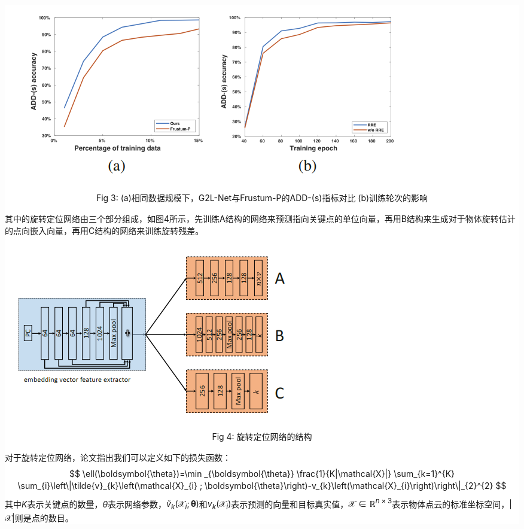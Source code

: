 ![1588838746050](CVPR2020/1588838746050.png)

<center>Fig 3: (a)相同数据规模下，G2L-Net与Frustum-P的ADD-(s)指标对比
    	(b)训练轮次的影响
</center>

​	其中的旋转定位网络由三个部分组成，如图4所示，先训练A结构的网络来预测指向关键点的单位向量，再用B结构来生成对于物体旋转估计的点向嵌入向量，再用C结构的网络来训练旋转残差。

![1588839610868](CVPR2020/1588839610868.png)

<center>Fig 4: 旋转定位网络的结构
</center>



对于旋转定位网络，论文指出我们可以定义如下的损失函数：
$$
\ell(\boldsymbol{\theta})=\min _{\boldsymbol{\theta}} \frac{1}{K|\mathcal{X}|} \sum_{k=1}^{K} \sum_{i}\left\|\tilde{v}_{k}\left(\mathcal{X}_{i} ; \boldsymbol{\theta}\right)-v_{k}\left(\mathcal{X}_{i}\right)\right\|_{2}^{2}
$$
其中$K$表示关键点的数量，$\theta$表示网络参数，$\widetilde{v}_{k}\left(\mathcal{X}_{i} ; \boldsymbol{\theta}\right)$和$v_{k}\left(\mathcal{X}_{i}\right)$表示预测的向量和目标真实值，$\mathcal{X} \in \mathbb{R}^{n \times 3}$表示物体点云的标准坐标空间，$|\mathcal{X}|$则是点的数目。
